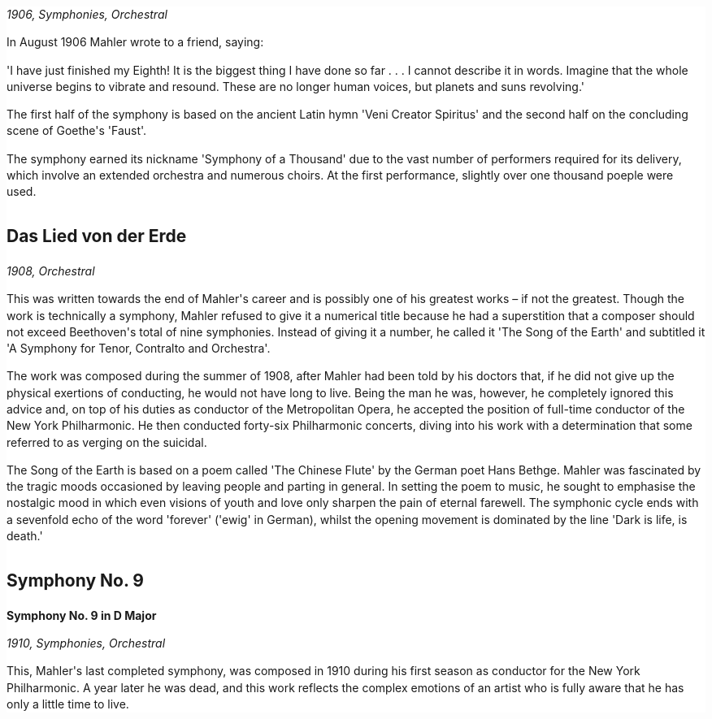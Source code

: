 _1906, Symphonies, Orchestral_

<div class='embed-responsive embed-responsive-4by3'><iframe width='560' height='315' src='https://www.youtube.com/embed/sgEvco07TWw'  allowfullscreen></iframe></div>

In August 1906 Mahler wrote to a friend, saying:

'I have just finished my Eighth!  It is the biggest thing I have done so far . . . I cannot describe it in words.  Imagine that the whole universe begins to vibrate and resound.  These are no longer human voices, but planets and suns revolving.'

The first half of the symphony is based on the ancient Latin hymn 'Veni Creator Spiritus' and the second half on the concluding scene of Goethe's 'Faust'.

The symphony earned its nickname 'Symphony of a Thousand' due to the vast number of performers required for its delivery, which involve an extended orchestra and numerous choirs.  At the first performance, slightly over one thousand poeple were used.

## Das Lied von der Erde

_1908, Orchestral_

<div class='embed-responsive embed-responsive-4by3'><iframe width='560' height='315' src='https://www.youtube.com/embed/5-W1W0D-xhw'  allowfullscreen></iframe></div>

This was written towards the end of Mahler's career and is possibly one of his greatest works – if not the greatest.  Though the work is technically a symphony, Mahler refused to give it a numerical title because he had a superstition that a composer should not exceed Beethoven's total of nine symphonies.  Instead of giving it a number, he called it 'The Song of the Earth' and subtitled it 'A Symphony for Tenor, Contralto and Orchestra'.

The work was composed during the summer of 1908, after Mahler had been told by his doctors that, if he did not give up the physical exertions of conducting, he would not have long to live.  Being the man he was, however, he completely ignored this advice and, on top of his duties as conductor of the Metropolitan Opera, he accepted the position of full-time conductor of the New York Philharmonic.  He then conducted forty-six Philharmonic concerts, diving into his work with a determination that some referred to as verging on the suicidal.

The Song of the Earth is based on a poem called 'The Chinese Flute' by the German poet Hans Bethge. Mahler was fascinated by the tragic moods occasioned by leaving people and parting in general.  In setting the poem to music, he sought to emphasise the nostalgic mood in which even visions of youth and love only sharpen the pain of eternal farewell.  The symphonic cycle ends with a sevenfold echo of the word 'forever' ('ewig' in German), whilst the opening movement is dominated by the line 'Dark is life, is death.'

## Symphony No. 9
**Symphony No. 9 in D Major**

_1910, Symphonies, Orchestral_

<div class='embed-responsive embed-responsive-4by3'><iframe width='560' height='315' src='https://www.youtube.com/embed/tkChdHBuoiQ'  allowfullscreen></iframe></div>

This, Mahler's last completed symphony, was composed in 1910 during his first season as conductor for the New York Philharmonic.  A year later he was dead, and this work reflects the complex emotions of an artist who is fully aware that he has only a little time to live.
